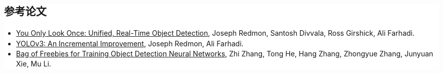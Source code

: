 ## 参考论文

- [You Only Look Once: Unified, Real-Time Object Detection](https://arxiv.org/abs/1506.02640v5), Joseph Redmon, Santosh Divvala, Ross Girshick, Ali Farhadi.
- [YOLOv3: An Incremental Improvement](https://arxiv.org/abs/1804.02767v1), Joseph Redmon, Ali Farhadi.
- [Bag of Freebies for Training Object Detection Neural Networks](https://arxiv.org/abs/1902.04103v3), Zhi Zhang, Tong He, Hang Zhang, Zhongyue Zhang, Junyuan Xie, Mu Li.

